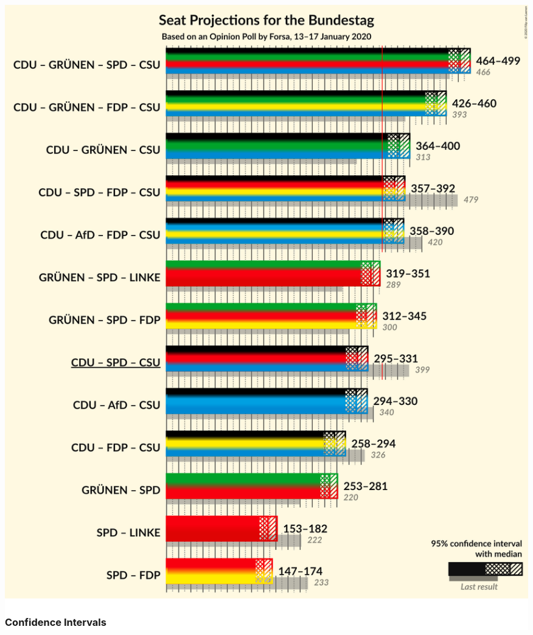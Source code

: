 ![Graph with coalitions seats not yet produced](2020-01-17-Forsa-coalitions-seats.png "Coalitions Seats")

### Confidence Intervals

